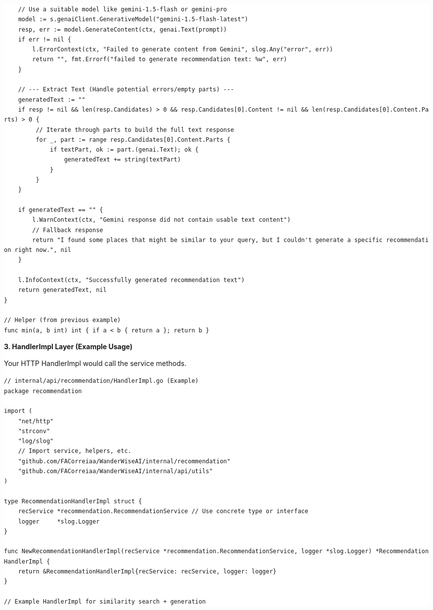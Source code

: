 ```
	// Use a suitable model like gemini-1.5-flash or gemini-pro
    model := s.genaiClient.GenerativeModel("gemini-1.5-flash-latest")
    resp, err := model.GenerateContent(ctx, genai.Text(prompt))
    if err != nil {
		l.ErrorContext(ctx, "Failed to generate content from Gemini", slog.Any("error", err))
        return "", fmt.Errorf("failed to generate recommendation text: %w", err)
    }

    // --- Extract Text (Handle potential errors/empty parts) ---
	generatedText := ""
    if resp != nil && len(resp.Candidates) > 0 && resp.Candidates[0].Content != nil && len(resp.Candidates[0].Content.Parts) > 0 {
         // Iterate through parts to build the full text response
         for _, part := range resp.Candidates[0].Content.Parts {
             if textPart, ok := part.(genai.Text); ok {
                 generatedText += string(textPart)
             }
         }
    }

    if generatedText == "" {
        l.WarnContext(ctx, "Gemini response did not contain usable text content")
        // Fallback response
        return "I found some places that might be similar to your query, but I couldn't generate a specific recommendation right now.", nil
    }

    l.InfoContext(ctx, "Successfully generated recommendation text")
    return generatedText, nil
}

// Helper (from previous example)
func min(a, b int) int { if a < b { return a }; return b }
```

**3. HandlerImpl Layer (Example Usage)**

Your HTTP HandlerImpl would call the service methods.

```
// internal/api/recommendation/HandlerImpl.go (Example)
package recommendation

import (
    "net/http"
    "strconv"
    "log/slog"
	// Import service, helpers, etc.
    "github.com/FACorreiaa/WanderWiseAI/internal/recommendation"
    "github.com/FACorreiaa/WanderWiseAI/internal/api/utils"
)

type RecommendationHandlerImpl struct {
    recService *recommendation.RecommendationService // Use concrete type or interface
    logger     *slog.Logger
}

func NewRecommendationHandlerImpl(recService *recommendation.RecommendationService, logger *slog.Logger) *RecommendationHandlerImpl {
    return &RecommendationHandlerImpl{recService: recService, logger: logger}
}

// Example HandlerImpl for similarity search + generation
```
